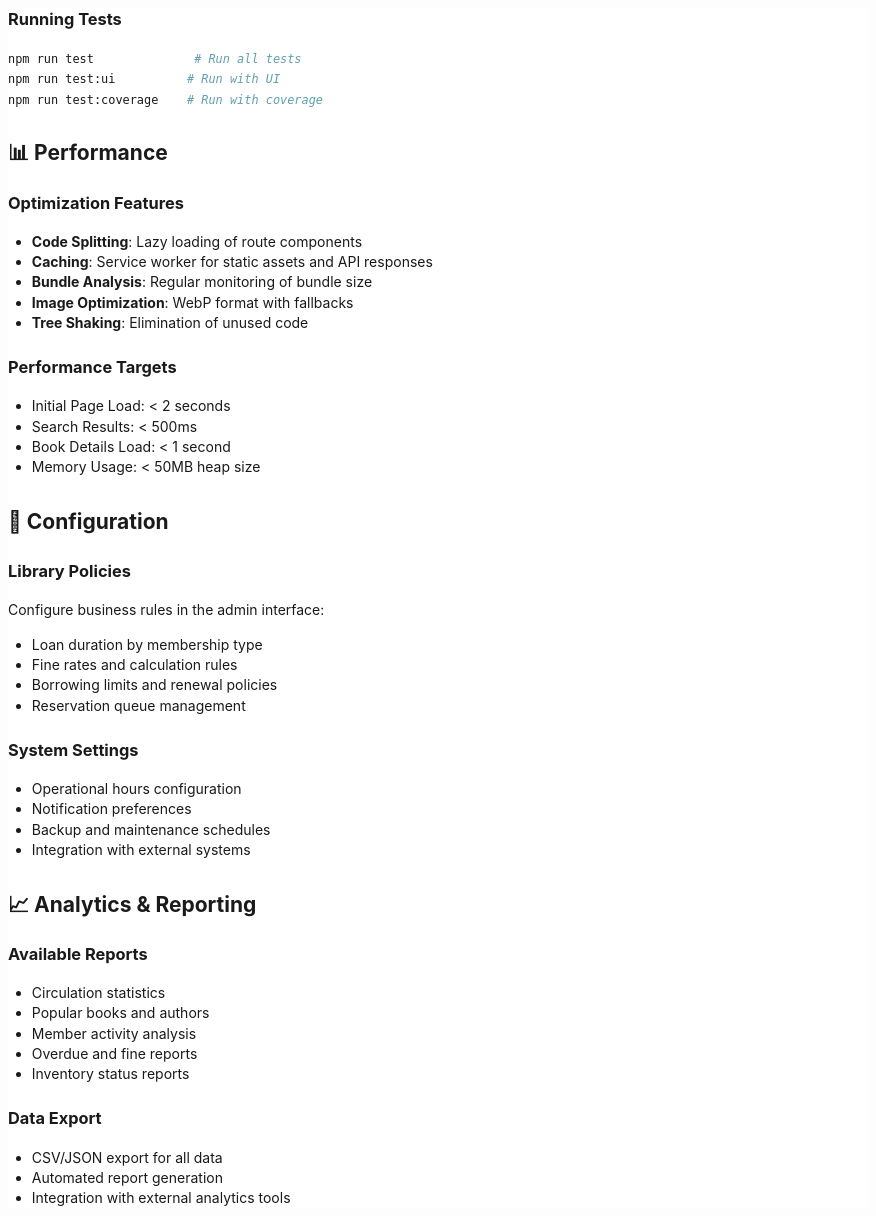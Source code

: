 ### Running Tests
```bash
npm run test              # Run all tests
npm run test:ui          # Run with UI
npm run test:coverage    # Run with coverage
```

## 📊 Performance

### Optimization Features
- **Code Splitting**: Lazy loading of route components
- **Caching**: Service worker for static assets and API responses
- **Bundle Analysis**: Regular monitoring of bundle size
- **Image Optimization**: WebP format with fallbacks
- **Tree Shaking**: Elimination of unused code

### Performance Targets
- Initial Page Load: < 2 seconds
- Search Results: < 500ms
- Book Details Load: < 1 second
- Memory Usage: < 50MB heap size

## 🔧 Configuration

### Library Policies
Configure business rules in the admin interface:
- Loan duration by membership type
- Fine rates and calculation rules
- Borrowing limits and renewal policies
- Reservation queue management

### System Settings
- Operational hours configuration
- Notification preferences
- Backup and maintenance schedules
- Integration with external systems

## 📈 Analytics & Reporting

### Available Reports
- Circulation statistics
- Popular books and authors
- Member activity analysis
- Overdue and fine reports
- Inventory status reports

### Data Export
- CSV/JSON export for all data
- Automated report generation
- Integration with external analytics tools

